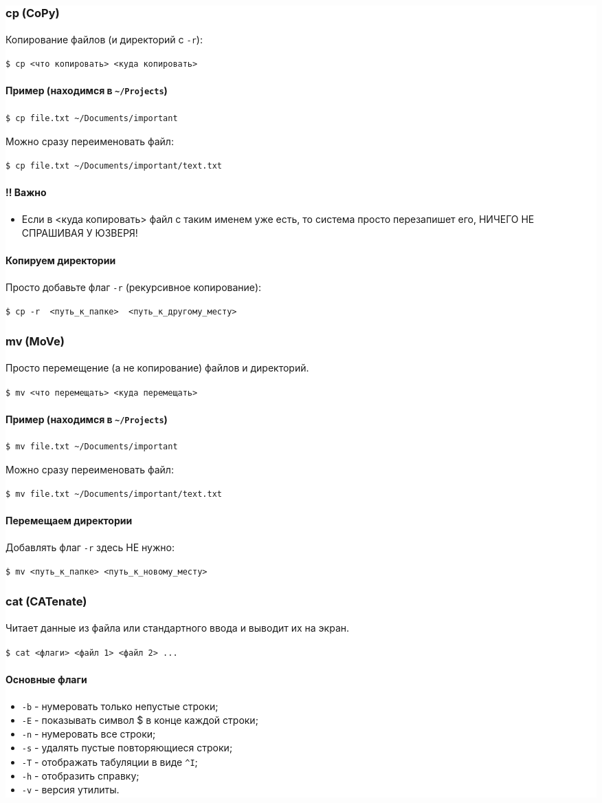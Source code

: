### cp (CoPy)
Копирование файлов (и директорий с `-r`):
```
$ cp <что копировать> <куда копировать>
```

#### Пример (находимся в `~/Projects`)
```
$ cp file.txt ~/Documents/important
```
Можно сразу переименовать файл: 
```
$ cp file.txt ~/Documents/important/text.txt
```
#### :bangbang: Важно
- Если в <куда копировать> файл с таким именем уже есть, то система просто перезапишет его, НИЧЕГО НЕ СПРАШИВАЯ У ЮЗВЕРЯ!


#### Копируем директории
Просто добавьте флаг `-r` (рекурсивное копирование):
```
$ cp -r  <путь_к_папке>  <путь_к_другому_месту>
```

### mv (MoVe)

Просто перемещение (а не копирование) файлов и директорий.
```
$ mv <что перемещать> <куда перемещать>
```
#### Пример (находимся в `~/Projects`)
```
$ mv file.txt ~/Documents/important
```
Можно сразу переименовать файл: 
```
$ mv file.txt ~/Documents/important/text.txt
```
#### Перемещаем директории
Добавлять флаг `-r` здесь НЕ нужно:
```
$ mv <путь_к_папке> <путь_к_новому_месту>
```

### cat (CATenate)
Читает данные из файла или стандартного ввода и выводит их на экран.
```
$ cat <флаги> <файл 1> <файл 2> ...
```
#### Основные флаги
- `-b` - нумеровать только непустые строки;
- `-E` - показывать символ $ в конце каждой строки;
- `-n` - нумеровать все строки;
- `-s` - удалять пустые повторяющиеся строки;
- `-T` - отображать табуляции в виде `^I`;
- `-h` - отобразить справку;
- `-v` - версия утилиты.
